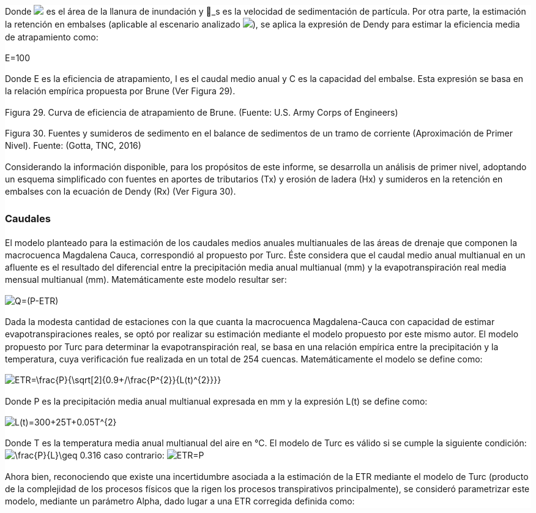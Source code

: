 Donde <img src="https://latex.codecogs.com/svg.latex?\Large&space;{A}_{f}"/> es el área de la llanura de inundación y _s es la velocidad de sedimentación de partícula.
Por otra parte, la estimación la retención en embalses (aplicable al escenario analizado <img src="https://latex.codecogs.com/svg.latex?\Large&space;{Q}_{s,e}"/>), se aplica la expresión de Dendy para estimar la eficiencia media de atrapamiento como:

E=100

Donde E es la eficiencia de atrapamiento, I es el caudal medio anual y C es la capacidad del embalse. Esta expresión se basa en la relación empírica propuesta por Brune (Ver Figura 29).
 
Figura 29. Curva de eficiencia de atrapamiento de Brune.
(Fuente: U.S. Army Corps of Engineers)
 
Figura 30. Fuentes y sumideros de sedimento en el balance de sedimentos de un tramo de corriente (Aproximación de Primer Nivel).
Fuente: (Gotta, TNC, 2016)

Considerando la información disponible, para los propósitos de este informe, se desarrolla un análisis de primer nivel, adoptando un esquema simplificado con fuentes en aportes de tributarios (Tx) y erosión de ladera (Hx) y sumideros en la retención en embalses con la ecuación de Dendy (Rx) (Ver Figura 30).



### Caudales

El modelo planteado para la estimación de los caudales medios anuales multianuales de las áreas de drenaje que componen la macrocuenca Magdalena Cauca, correspondió al propuesto por Turc. Éste considera que el caudal medio anual multianual en un afluente es el resultado del diferencial entre la precipitación media anual multianual (mm) y la evapotranspiración real media mensual multianual (mm). Matemáticamente este modelo resultar ser:

<img src="https://latex.codecogs.com/gif.latex?Q=(P-ETR)" title="Q=(P-ETR)" /></a>

Dada la modesta cantidad de estaciones con la que cuanta la macrocuenca Magdalena-Cauca con capacidad de estimar evapotranspiraciones reales, se optó por realizar su estimación mediante el modelo propuesto por este mismo autor. El modelo propuesto por Turc para determinar la evapotranspiración real, se basa en una relación empírica entre la precipitación y la temperatura, cuya verificación fue realizada en un total de 254 cuencas. Matemáticamente el modelo se define como:

<img src="https://latex.codecogs.com/gif.latex?ETR=\frac{P}{\sqrt[2]{0.9&plus;/\frac{P^{2}}{L(t)^{2}}}}" title="ETR=\frac{P}{\sqrt[2]{0.9+/\frac{P^{2}}{L(t)^{2}}}}" /></a>

Donde P es la precipitación media anual multianual expresada en mm y la expresión L(t) se define como:

<img src="https://latex.codecogs.com/gif.latex?L(t)=300&plus;25T&plus;0.05T^{2}" title="L(t)=300+25T+0.05T^{2}" /></a>

Donde T es la temperatura media anual multianual del aire en °C. El modelo de Turc es válido si se cumple la siguiente condición:
<img src="https://latex.codecogs.com/gif.latex?\frac{P}{L}\geq&space;0.316" title="\frac{P}{L}\geq 0.316" /></a> caso contrario: <img src="https://latex.codecogs.com/gif.latex?ETR=P" title="ETR=P" /></a>

Ahora bien, reconociendo que existe una incertidumbre asociada a la estimación de la ETR mediante el modelo de Turc (producto de la complejidad de los procesos físicos que la rigen los procesos transpirativos principalmente), se consideró parametrizar este modelo, mediante un parámetro Alpha, dado lugar a una ETR corregida definida como:
